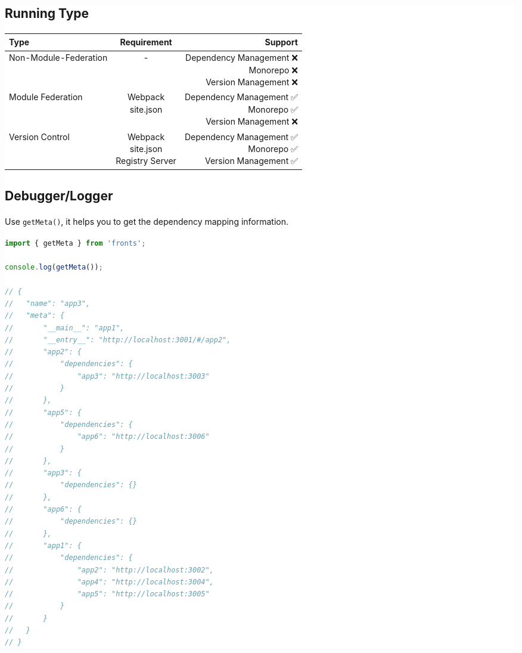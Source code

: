 ## Running Type

| Type                  |                 Requirement                 |                                                              Support |
| :-------------------- | :-----------------------------------------: | -------------------------------------------------------------------: |
| Non-Module-Federation |                      -                      | Dependency Management ❌<br/> Monorepo ❌<br/> Version Management ❌ |
| Module Federation     |           Webpack<br />site.json            | Dependency Management ✅<br/> Monorepo ✅<br/> Version Management ❌ |
| Version Control       | Webpack<br />site.json<br />Registry Server | Dependency Management ✅<br/> Monorepo ✅<br/> Version Management ✅ |

## Debugger/Logger

Use `getMeta()`, it helps you to get the dependency mapping information.

```js
import { getMeta } from 'fronts';

console.log(getMeta());

// {
//   "name": "app3",
//   "meta": {
//       "__main__": "app1",
//       "__entry__": "http://localhost:3001/#/app2",
//       "app2": {
//           "dependencies": {
//               "app3": "http://localhost:3003"
//           }
//       },
//       "app5": {
//           "dependencies": {
//               "app6": "http://localhost:3006"
//           }
//       },
//       "app3": {
//           "dependencies": {}
//       },
//       "app6": {
//           "dependencies": {}
//       },
//       "app1": {
//           "dependencies": {
//               "app2": "http://localhost:3002",
//               "app4": "http://localhost:3004",
//               "app5": "http://localhost:3005"
//           }
//       }
//   }
// }
```
